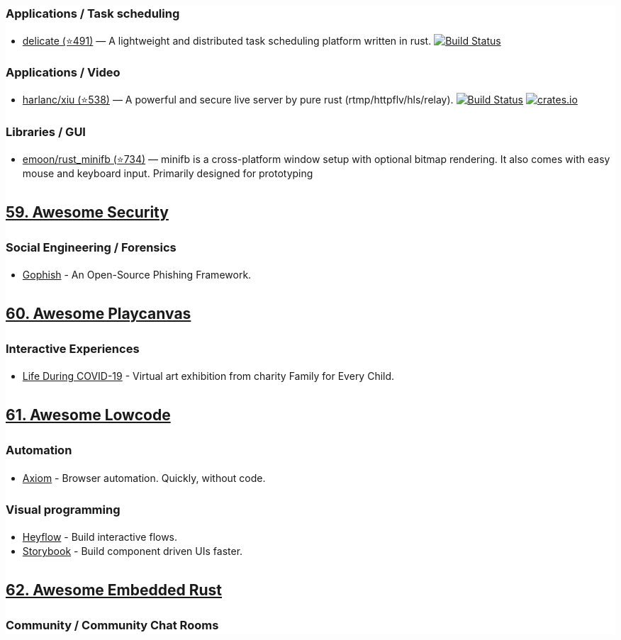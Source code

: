 ### Applications / Task scheduling

*   [delicate (⭐491)](https://github.com/BinChengZhao/delicate) — A lightweight and distributed task scheduling platform written in rust. [![Build Status](https://github.com/BinChengZhao/delicate/workflows/CI/badge.svg)](https://github.com/BinChengZhao/delicate/actions)

### Applications / Video

*   [harlanc/xiu (⭐538)](https://github.com/harlanc/xiu) — A powerful and secure live server by pure rust (rtmp/httpflv/hls/relay). [![Build Status](https://api.travis-ci.com/harlanc/xiu.svg?branch=master)](https://app.travis-ci.com/github/harlanc/xiu) [![crates.io](https://img.shields.io/crates/v/xiu.svg)](https://crates.io/crates/xiu)

### Libraries / GUI

*   [emoon/rust\_minifb (⭐734)](https://github.com/emoon/rust_minifb) — minifb is a cross-platform window setup with optional bitmap rendering. It also comes with easy mouse and keyboard input. Primarily designed for prototyping

## [59. Awesome Security](/content/sbilly/awesome-security/week/README.md)

### Social Engineering / Forensics

*   [Gophish](https://getgophish.com/) - An Open-Source Phishing Framework.

## [60. Awesome Playcanvas](/content/playcanvas/awesome-playcanvas/week/README.md)

### Interactive Experiences

*   [Life During COVID-19](https://gallery.familyforeverychild.org/) - Virtual art exhibition from charity Family for Every Child.

## [61. Awesome Lowcode](/content/antdimot/awesome-lowcode/week/README.md)

### Automation

*   [Axiom](https://axiom.ai/) - Browser automation. Quickly, without code.

### Visual programming

*   [Heyflow](https://heyflow.app/) - Build interactive flows.
*   [Storybook](https://storybook.js.org) - Build component driven UIs faster.

## [62. Awesome Embedded Rust](/content/rust-embedded/awesome-embedded-rust/week/README.md)

### Community / Community Chat Rooms
